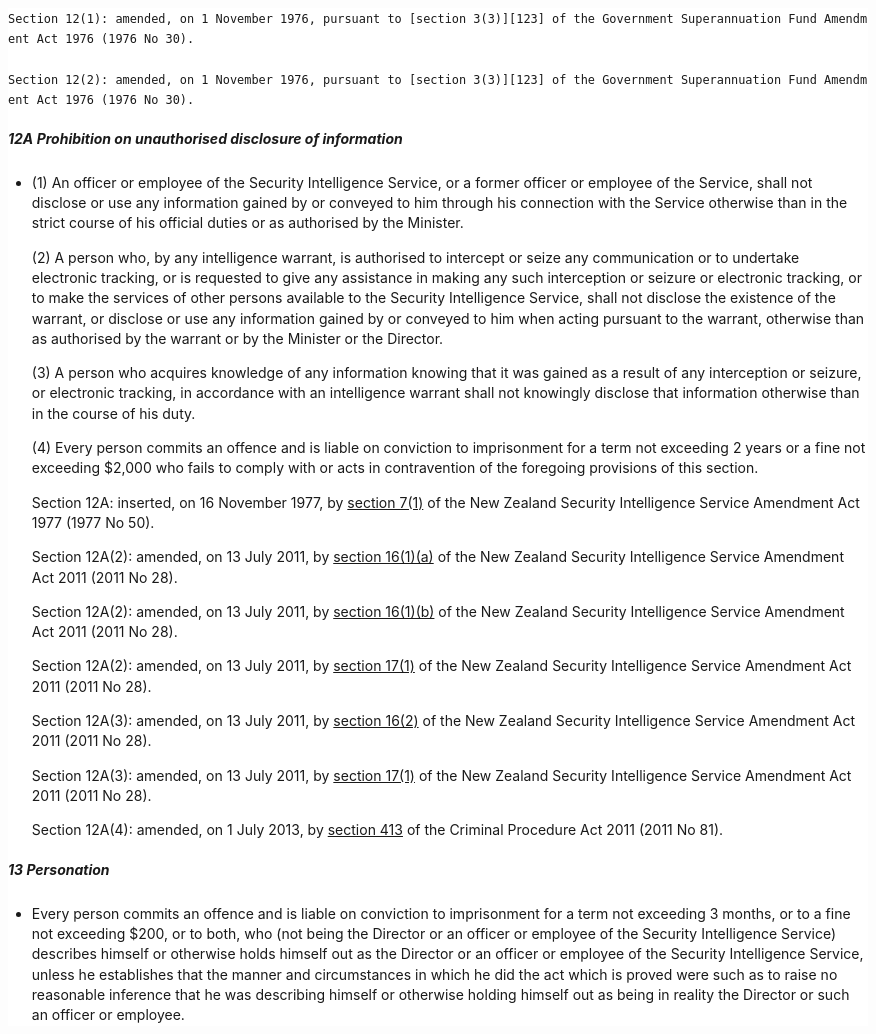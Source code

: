     Section 12(1): amended, on 1 November 1976, pursuant to [section 3(3)][123] of the Government Superannuation Fund Amendment Act 1976 (1976 No 30).
    
    Section 12(2): amended, on 1 November 1976, pursuant to [section 3(3)][123] of the Government Superannuation Fund Amendment Act 1976 (1976 No 30).

##### 12A Prohibition on unauthorised disclosure of information
    
*   (1) An officer or employee of the Security Intelligence Service, or a former officer or employee of the Service, shall not disclose or use any information gained by or conveyed to him through his connection with the Service otherwise than in the strict course of his official duties or as authorised by the Minister.
    
    (2) A person who, by any intelligence warrant, is authorised to intercept or seize any communication or to undertake electronic tracking, or is requested to give any assistance in making any such interception or seizure or electronic tracking, or to make the services of other persons available to the Security Intelligence Service, shall not disclose the existence of the warrant, or disclose or use any information gained by or conveyed to him when acting pursuant to the warrant, otherwise than as authorised by the warrant or by the Minister or the Director.
    
    (3) A person who acquires knowledge of any information knowing that it was gained as a result of any interception or seizure, or electronic tracking, in accordance with an intelligence warrant shall not knowingly disclose that information otherwise than in the course of his duty.
    
    (4) Every person commits an offence and is liable on conviction to imprisonment for a term not exceeding 2 years or a fine not exceeding $2,000 who fails to comply with or acts in contravention of the foregoing provisions of this section.
    
    Section 12A: inserted, on 16 November 1977, by [section 7(1)][124] of the New Zealand Security Intelligence Service Amendment Act 1977 (1977 No 50).
    
    Section 12A(2): amended, on 13 July 2011, by [section 16(1)(a)][125] of the New Zealand Security Intelligence Service Amendment Act 2011 (2011 No 28).
    
    Section 12A(2): amended, on 13 July 2011, by [section 16(1)(b)][125] of the New Zealand Security Intelligence Service Amendment Act 2011 (2011 No 28).
    
    Section 12A(2): amended, on 13 July 2011, by [section 17(1)][87] of the New Zealand Security Intelligence Service Amendment Act 2011 (2011 No 28).
    
    Section 12A(3): amended, on 13 July 2011, by [section 16(2)][125] of the New Zealand Security Intelligence Service Amendment Act 2011 (2011 No 28).
    
    Section 12A(3): amended, on 13 July 2011, by [section 17(1)][87] of the New Zealand Security Intelligence Service Amendment Act 2011 (2011 No 28).
    
    Section 12A(4): amended, on 1 July 2013, by [section 413][95] of the Criminal Procedure Act 2011 (2011 No 81).

##### 13 Personation
    
*   Every person commits an offence and is liable on conviction to imprisonment for a term not exceeding 3 months, or to a fine not exceeding $200, or to both, who (not being the Director or an officer or employee of the Security Intelligence Service) describes himself or otherwise holds himself out as the Director or an officer or employee of the Security Intelligence Service, unless he establishes that the manner and circumstances in which he did the act which is proved were such as to raise no reasonable inference that he was describing himself or otherwise holding himself out as being in reality the Director or such an officer or employee.
    

[0]: http://www.legislation.govt.nz/act/public/1969/0024/latest/link.aspx?id=DLM195466
[1]: http://www.legislation.govt.nz/act/public/1969/0024/latest/whole.html#DLM391608
[2]: http://www.legislation.govt.nz/act/public/1969/0024/latest/whole.html#DLM391610
[3]: http://www.legislation.govt.nz/act/public/1969/0024/latest/whole.html#DLM391611
[4]: http://www.legislation.govt.nz/act/public/1969/0024/latest/whole.html#DLM391801
[5]: http://www.legislation.govt.nz/act/public/1969/0024/latest/whole.html#DLM391803
[6]: http://www.legislation.govt.nz/act/public/1969/0024/latest/whole.html#DLM391804
[7]: http://www.legislation.govt.nz/act/public/1969/0024/latest/whole.html#DLM3881556
[8]: http://www.legislation.govt.nz/act/public/1969/0024/latest/whole.html#DLM391813
[9]: http://www.legislation.govt.nz/act/public/1969/0024/latest/whole.html#DLM391815
[10]: http://www.legislation.govt.nz/act/public/1969/0024/latest/whole.html#DLM391833
[11]: http://www.legislation.govt.nz/act/public/1969/0024/latest/whole.html#DLM3486200
[12]: http://www.legislation.govt.nz/act/public/1969/0024/latest/whole.html#DLM391837
[13]: http://www.legislation.govt.nz/act/public/1969/0024/latest/whole.html#DLM391840
[14]: http://www.legislation.govt.nz/act/public/1969/0024/latest/whole.html#DLM391843
[15]: http://www.legislation.govt.nz/act/public/1969/0024/latest/whole.html#DLM391846
[16]: http://www.legislation.govt.nz/act/public/1969/0024/latest/whole.html#DLM3486201
[17]: http://www.legislation.govt.nz/act/public/1969/0024/latest/whole.html#DLM391850
[18]: http://www.legislation.govt.nz/act/public/1969/0024/latest/whole.html#DLM3486202
[19]: http://www.legislation.govt.nz/act/public/1969/0024/latest/whole.html#DLM391853
[20]: http://www.legislation.govt.nz/act/public/1969/0024/latest/whole.html#DLM391855
[21]: http://www.legislation.govt.nz/act/public/1969/0024/latest/whole.html#DLM391857
[22]: http://www.legislation.govt.nz/act/public/1969/0024/latest/whole.html#DLM3486203
[23]: http://www.legislation.govt.nz/act/public/1969/0024/latest/whole.html#DLM391861
[24]: http://www.legislation.govt.nz/act/public/1969/0024/latest/whole.html#DLM3486204
[25]: http://www.legislation.govt.nz/act/public/1969/0024/latest/whole.html#DLM391865
[26]: http://www.legislation.govt.nz/act/public/1969/0024/latest/whole.html#DLM391871
[27]: http://www.legislation.govt.nz/act/public/1969/0024/latest/whole.html#DLM391875
[28]: http://www.legislation.govt.nz/act/public/1969/0024/latest/whole.html#DLM391877
[29]: http://www.legislation.govt.nz/act/public/1969/0024/latest/whole.html#DLM3881594
[30]: http://www.legislation.govt.nz/act/public/1969/0024/latest/whole.html#DLM3881595
[31]: http://www.legislation.govt.nz/act/public/1969/0024/latest/whole.html#DLM3881596
[32]: http://www.legislation.govt.nz/act/public/1969/0024/latest/whole.html#DLM3486205
[33]: http://www.legislation.govt.nz/act/public/1969/0024/latest/whole.html#DLM391884
[34]: http://www.legislation.govt.nz/act/public/1969/0024/latest/whole.html#DLM391886
[35]: http://www.legislation.govt.nz/act/public/1969/0024/latest/whole.html#DLM391888
[36]: http://www.legislation.govt.nz/act/public/1969/0024/latest/whole.html#DLM391890
[37]: http://www.legislation.govt.nz/act/public/1969/0024/latest/whole.html#DLM391892
[38]: http://www.legislation.govt.nz/act/public/1969/0024/latest/whole.html#DLM391894
[39]: http://www.legislation.govt.nz/act/public/1969/0024/latest/whole.html#DLM391896
[40]: http://www.legislation.govt.nz/act/public/1969/0024/latest/whole.html#DLM391898
[41]: http://www.legislation.govt.nz/act/public/1969/0024/latest/whole.html#DLM392000
[42]: http://www.legislation.govt.nz/act/public/1969/0024/latest/whole.html#DLM392004
[43]: http://www.legislation.govt.nz/act/public/1969/0024/latest/whole.html#DLM392009
[44]: http://www.legislation.govt.nz/act/public/1969/0024/latest/whole.html#DLM392010
[45]: http://www.legislation.govt.nz/act/public/1969/0024/latest/whole.html#DLM392012
[46]: http://www.legislation.govt.nz/act/public/1969/0024/latest/whole.html#DLM392013
[47]: http://www.legislation.govt.nz/act/public/1969/0024/latest/whole.html#DLM392015
[48]: http://www.legislation.govt.nz/act/public/1969/0024/latest/whole.html#DLM392017
[49]: http://www.legislation.govt.nz/act/public/1969/0024/latest/whole.html#DLM392018
[50]: http://www.legislation.govt.nz/act/public/1969/0024/latest/whole.html#DLM3486206
[51]: http://www.legislation.govt.nz/act/public/1969/0024/latest/whole.html#DLM392021
[52]: http://www.legislation.govt.nz/act/public/1969/0024/latest/whole.html#DLM392025
[53]: http://www.legislation.govt.nz/act/public/1969/0024/latest/whole.html#DLM392027
[54]: http://www.legislation.govt.nz/act/public/1969/0024/latest/whole.html#DLM392031
[55]: http://www.legislation.govt.nz/act/public/1969/0024/latest/whole.html#DLM392033
[56]: http://www.legislation.govt.nz/act/public/1969/0024/latest/whole.html#DLM392036
[57]: http://www.legislation.govt.nz/act/public/1969/0024/latest/whole.html#DLM392040
[58]: http://www.legislation.govt.nz/act/public/1969/0024/latest/whole.html#DLM392045
[59]: http://www.legislation.govt.nz/act/public/1969/0024/latest/whole.html#DLM392048
[60]: http://www.legislation.govt.nz/act/public/1969/0024/latest/whole.html#DLM392051
[61]: http://www.legislation.govt.nz/act/public/1969/0024/latest/whole.html#DLM392053
[62]: http://www.legislation.govt.nz/act/public/1969/0024/latest/whole.html#DLM392056
[63]: http://www.legislation.govt.nz/act/public/1969/0024/latest/link.aspx?id=DLM64790
[64]: http://www.legislation.govt.nz/act/public/1969/0024/latest/link.aspx?id=DLM328526
[65]: http://www.legislation.govt.nz/act/public/1969/0024/latest/link.aspx?id=DLM319569
[66]: http://www.legislation.govt.nz/act/public/1969/0024/latest/link.aspx?id=DLM1440300
[67]: http://www.legislation.govt.nz/act/public/1969/0024/latest/link.aspx?id=DLM328546
[68]: http://www.legislation.govt.nz/act/public/1969/0024/latest/link.aspx?id=DLM129117
[69]: http://www.legislation.govt.nz/act/public/1969/0024/latest/link.aspx?id=DLM152702
[70]: http://www.legislation.govt.nz/act/public/1969/0024/latest/link.aspx?id=DLM3390414
[71]: http://www.legislation.govt.nz/act/public/1969/0024/latest/link.aspx?id=DLM32246
[72]: http://www.legislation.govt.nz/act/public/1969/0024/latest/link.aspx?id=DLM20893
[73]: http://www.legislation.govt.nz/act/public/1969/0024/latest/link.aspx?id=DLM65915
[74]: http://www.legislation.govt.nz/act/public/1969/0024/latest/link.aspx?id=DLM392566
[75]: http://www.legislation.govt.nz/act/public/1969/0024/latest/link.aspx?id=DLM1441347
[76]: http://www.legislation.govt.nz/act/public/1969/0024/latest/link.aspx?id=DLM219998
[77]: http://www.legislation.govt.nz/act/public/1969/0024/latest/link.aspx?id=DLM392567
[78]: http://www.legislation.govt.nz/act/public/1969/0024/latest/link.aspx?id=DLM443683
[79]: http://www.legislation.govt.nz/act/public/1969/0024/latest/link.aspx?id=DLM32264
[80]: http://www.legislation.govt.nz/act/public/1969/0024/latest/link.aspx?id=DLM392568
[81]: http://www.legislation.govt.nz/act/public/1969/0024/latest/link.aspx?id=DLM3727102
[82]: http://www.legislation.govt.nz/act/public/1969/0024/latest/link.aspx?id=DLM32265
[83]: http://www.legislation.govt.nz/act/public/1969/0024/latest/link.aspx?id=DLM393665
[84]: http://www.legislation.govt.nz/act/public/1969/0024/latest/link.aspx?id=DLM393667
[85]: http://www.legislation.govt.nz/act/public/1969/0024/latest/whole.html#DLM391673
[86]: http://www.legislation.govt.nz/act/public/1969/0024/latest/link.aspx?id=DLM408335
[87]: http://www.legislation.govt.nz/act/public/1969/0024/latest/link.aspx?id=DLM3390450
[88]: http://www.legislation.govt.nz/act/public/1969/0024/latest/link.aspx?id=DLM32267
[89]: http://www.legislation.govt.nz/act/public/1969/0024/latest/link.aspx?id=DLM3390435
[90]: http://www.legislation.govt.nz/act/public/1969/0024/latest/link.aspx?id=DLM20894
[91]: http://www.legislation.govt.nz/act/public/1969/0024/latest/link.aspx?id=DLM32268
[92]: http://www.legislation.govt.nz/act/public/1969/0024/latest/link.aspx?id=DLM3390436
[93]: http://www.legislation.govt.nz/act/public/1969/0024/latest/link.aspx?id=DLM3390437
[94]: http://www.legislation.govt.nz/act/public/1969/0024/latest/link.aspx?id=DLM3727104
[95]: http://www.legislation.govt.nz/act/public/1969/0024/latest/link.aspx?id=DLM3360714
[96]: http://www.legislation.govt.nz/act/public/1969/0024/latest/link.aspx?id=DLM1102383
[97]: http://www.legislation.govt.nz/act/public/1969/0024/latest/link.aspx?id=DLM3390441
[98]: http://www.legislation.govt.nz/act/public/1969/0024/latest/link.aspx?id=DLM160808
[99]: http://www.legislation.govt.nz/act/public/1969/0024/latest/link.aspx?id=DLM392241
[100]: http://www.legislation.govt.nz/act/public/1969/0024/latest/link.aspx?id=DLM162700
[101]: http://www.legislation.govt.nz/act/public/1969/0024/latest/link.aspx?id=DLM328867
[102]: http://www.legislation.govt.nz/act/public/1969/0024/latest/link.aspx?id=DLM187860
[103]: http://www.legislation.govt.nz/act/public/1969/0024/latest/link.aspx?id=DLM3390443
[104]: http://www.legislation.govt.nz/act/public/1969/0024/latest/link.aspx?id=DLM3390444
[105]: http://www.legislation.govt.nz/act/public/1969/0024/latest/link.aspx?id=DLM3390445
[106]: http://www.legislation.govt.nz/act/public/1969/0024/latest/link.aspx?id=DLM15636
[107]: http://www.legislation.govt.nz/act/public/1969/0024/latest/link.aspx?id=DLM167443
[108]: http://www.legislation.govt.nz/act/public/1969/0024/latest/link.aspx?id=DLM129566
[109]: http://www.legislation.govt.nz/act/public/1969/0024/latest/link.aspx?id=DLM3390447
[110]: http://www.legislation.govt.nz/act/public/1969/0024/latest/link.aspx?id=DLM129571
[111]: http://www.legislation.govt.nz/act/public/1969/0024/latest/link.aspx?id=DLM392284
[112]: http://www.legislation.govt.nz/act/public/1969/0024/latest/link.aspx?id=DLM32290
[113]: http://www.legislation.govt.nz/act/public/1969/0024/latest/link.aspx?id=DLM392519
[114]: http://www.legislation.govt.nz/act/public/1969/0024/latest/link.aspx?id=DLM392520
[115]: http://www.legislation.govt.nz/act/public/1969/0024/latest/link.aspx?id=DLM392521
[116]: http://www.legislation.govt.nz/act/public/1969/0024/latest/link.aspx?id=DLM264952
[117]: http://www.legislation.govt.nz/act/public/1969/0024/latest/link.aspx?id=DLM392522
[118]: http://www.legislation.govt.nz/act/public/1969/0024/latest/link.aspx?id=DLM392523
[119]: http://www.legislation.govt.nz/act/public/1969/0024/latest/link.aspx?id=DLM329199
[120]: http://www.legislation.govt.nz/act/public/1969/0024/latest/link.aspx?id=DLM129109
[121]: http://www.legislation.govt.nz/act/public/1969/0024/latest/link.aspx?id=DLM130377
[122]: http://www.legislation.govt.nz/act/public/1969/0024/latest/link.aspx?id=DLM446000
[123]: http://www.legislation.govt.nz/act/public/1969/0024/latest/link.aspx?id=DLM439001
[124]: http://www.legislation.govt.nz/act/public/1969/0024/latest/link.aspx?id=DLM442179
[125]: http://www.legislation.govt.nz/act/public/1969/0024/latest/link.aspx?id=DLM3390449
[126]: http://www.legislation.govt.nz/act/public/1969/0024/latest/link.aspx?id=DLM392573
[127]: http://www.pco.parliament.govt.nz/reprints/
[128]: http://www.legislation.govt.nz/act/public/1969/0024/latest/link.aspx?id=DLM195439
[129]: http://www.pco.parliament.govt.nz/editorial-conventions/
[130]: http://www.legislation.govt.nz/act/public/1969/0024/latest/link.aspx?id=DLM195468
[131]: http://www.legislation.govt.nz/act/public/1969/0024/latest/link.aspx?id=DLM195470
[132]: http://www.legislation.govt.nz/act/public/1969/0024/latest/link.aspx?id=DLM3390402
[133]: http://www.legislation.govt.nz/act/public/1969/0024/latest/link.aspx?id=DLM219992
[134]: http://www.legislation.govt.nz/act/public/1969/0024/latest/link.aspx?id=DLM32239
[135]: http://www.legislation.govt.nz/act/public/1969/0024/latest/link.aspx?id=DLM20887
[136]: http://www.legislation.govt.nz/act/public/1969/0024/latest/link.aspx?id=DLM392560